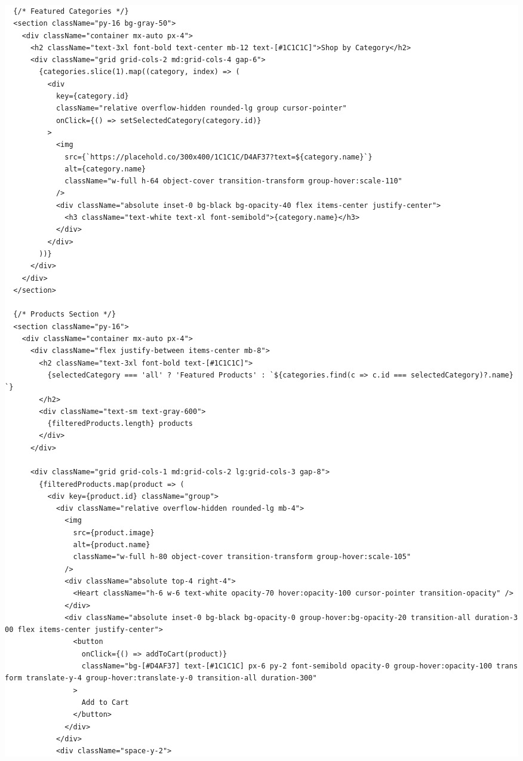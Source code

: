       {/* Featured Categories */}
      <section className="py-16 bg-gray-50">
        <div className="container mx-auto px-4">
          <h2 className="text-3xl font-bold text-center mb-12 text-[#1C1C1C]">Shop by Category</h2>
          <div className="grid grid-cols-2 md:grid-cols-4 gap-6">
            {categories.slice(1).map((category, index) => (
              <div 
                key={category.id}
                className="relative overflow-hidden rounded-lg group cursor-pointer"
                onClick={() => setSelectedCategory(category.id)}
              >
                <img 
                  src={`https://placehold.co/300x400/1C1C1C/D4AF37?text=${category.name}`}
                  alt={category.name}
                  className="w-full h-64 object-cover transition-transform group-hover:scale-110"
                />
                <div className="absolute inset-0 bg-black bg-opacity-40 flex items-center justify-center">
                  <h3 className="text-white text-xl font-semibold">{category.name}</h3>
                </div>
              </div>
            ))}
          </div>
        </div>
      </section>

      {/* Products Section */}
      <section className="py-16">
        <div className="container mx-auto px-4">
          <div className="flex justify-between items-center mb-8">
            <h2 className="text-3xl font-bold text-[#1C1C1C]">
              {selectedCategory === 'all' ? 'Featured Products' : `${categories.find(c => c.id === selectedCategory)?.name}`}
            </h2>
            <div className="text-sm text-gray-600">
              {filteredProducts.length} products
            </div>
          </div>

          <div className="grid grid-cols-1 md:grid-cols-2 lg:grid-cols-3 gap-8">
            {filteredProducts.map(product => (
              <div key={product.id} className="group">
                <div className="relative overflow-hidden rounded-lg mb-4">
                  <img 
                    src={product.image}
                    alt={product.name}
                    className="w-full h-80 object-cover transition-transform group-hover:scale-105"
                  />
                  <div className="absolute top-4 right-4">
                    <Heart className="h-6 w-6 text-white opacity-70 hover:opacity-100 cursor-pointer transition-opacity" />
                  </div>
                  <div className="absolute inset-0 bg-black bg-opacity-0 group-hover:bg-opacity-20 transition-all duration-300 flex items-center justify-center">
                    <button 
                      onClick={() => addToCart(product)}
                      className="bg-[#D4AF37] text-[#1C1C1C] px-6 py-2 font-semibold opacity-0 group-hover:opacity-100 transform translate-y-4 group-hover:translate-y-0 transition-all duration-300"
                    >
                      Add to Cart
                    </button>
                  </div>
                </div>
                <div className="space-y-2">